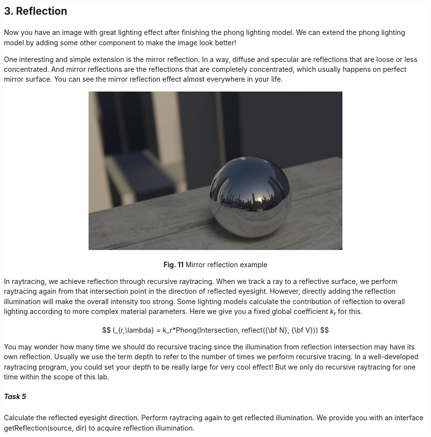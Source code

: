 ## 3. Reflection

Now you have an image with great lighting effect after finishing the phong lighting model. We can extend the phong lighting model by adding some other component to make the image look better!

One interesting and simple extension is the mirror reflection. In a way, diffuse and specular are reflections that are loose or less concentrated. And mirror reflections are the reflections that are completely concentrated, which usually happens on perfect mirror surface. You can see the mirror reflection effect almost everywhere in your life.

<p align="center">
    <img src="images/reflection.jpg" width="60%">
    <figcaption align = "center"> <b>Fig. 11</b> 
    Mirror reflection example
    </figcaption>
</p>

In raytracing, we achieve reflection through recursive raytracing. When we track a ray to a reflective surface, we perform raytracing again from that intersection point in the direction of reflected eyesight. However, directly adding the reflection illumination will make the overall intensity too strong. Some lighting models calculate the contribution of reflection to overall lighting according to more complex material parameters. Here we give you a fixed global coefficient $k_r$ for this.

$$
I_{r,\lambda} = k_r*Phong(Intersection, reflect({\bf N}, {\bf V}))
$$

You may wonder how many time we should do recursive tracing since the illumination from reflection intersection may have its own reflection. Usually we use the term depth to refer to the number of times we perform recursive tracing. In a well-developed raytracing program, you could set your depth to be really large for very cool effect! But we only do recursive raytracing for one time within the scope of this lab.

##### Task 5

Calculate the reflected eyesight direction. Perform raytracing again to get reflected illumination. We provide you with an interface getReflection(source, dir) to acquire reflection illumination.
